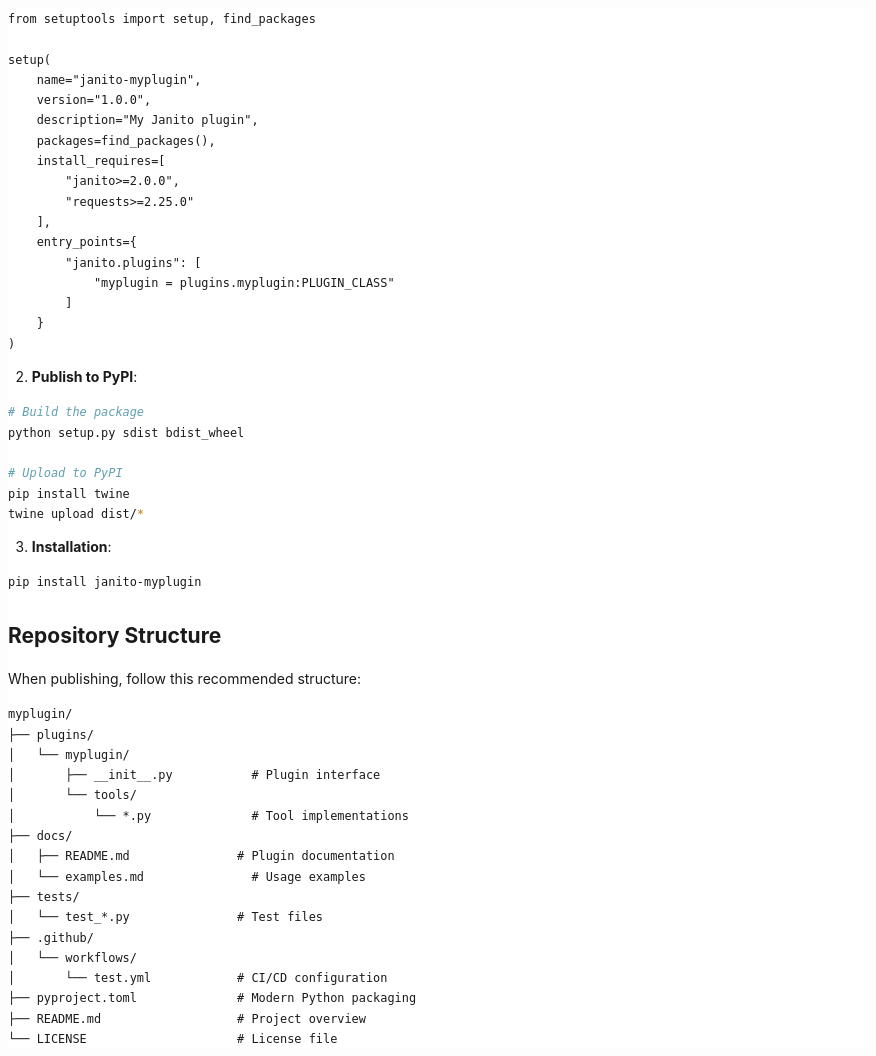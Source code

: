 ```
from setuptools import setup, find_packages

setup(
    name="janito-myplugin",
    version="1.0.0",
    description="My Janito plugin",
    packages=find_packages(),
    install_requires=[
        "janito>=2.0.0",
        "requests>=2.25.0"
    ],
    entry_points={
        "janito.plugins": [
            "myplugin = plugins.myplugin:PLUGIN_CLASS"
        ]
    }
)
```

2. **Publish to PyPI**:

```bash
# Build the package
python setup.py sdist bdist_wheel

# Upload to PyPI
pip install twine
twine upload dist/*
```

3. **Installation**:

```bash
pip install janito-myplugin
```

## Repository Structure

When publishing, follow this recommended structure:

```
myplugin/
├── plugins/
│   └── myplugin/
│       ├── __init__.py           # Plugin interface
│       └── tools/
│           └── *.py              # Tool implementations
├── docs/
│   ├── README.md               # Plugin documentation
│   └── examples.md               # Usage examples
├── tests/
│   └── test_*.py               # Test files
├── .github/
│   └── workflows/
│       └── test.yml            # CI/CD configuration
├── pyproject.toml              # Modern Python packaging
├── README.md                   # Project overview
└── LICENSE                     # License file
```
